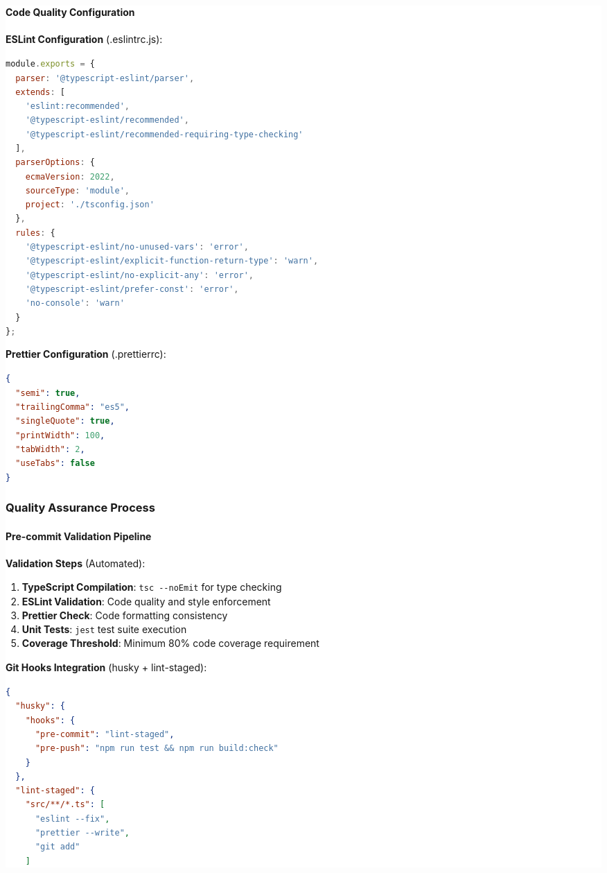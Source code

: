 #### Code Quality Configuration

**ESLint Configuration** (.eslintrc.js):

```javascript
module.exports = {
  parser: '@typescript-eslint/parser',
  extends: [
    'eslint:recommended',
    '@typescript-eslint/recommended',
    '@typescript-eslint/recommended-requiring-type-checking'
  ],
  parserOptions: {
    ecmaVersion: 2022,
    sourceType: 'module',
    project: './tsconfig.json'
  },
  rules: {
    '@typescript-eslint/no-unused-vars': 'error',
    '@typescript-eslint/explicit-function-return-type': 'warn',
    '@typescript-eslint/no-explicit-any': 'error',
    '@typescript-eslint/prefer-const': 'error',
    'no-console': 'warn'
  }
};
```

**Prettier Configuration** (.prettierrc):

```json
{
  "semi": true,
  "trailingComma": "es5",
  "singleQuote": true,
  "printWidth": 100,
  "tabWidth": 2,
  "useTabs": false
}
```

### Quality Assurance Process

#### Pre-commit Validation Pipeline

**Validation Steps** (Automated):

1. **TypeScript Compilation**: `tsc --noEmit` for type checking
2. **ESLint Validation**: Code quality and style enforcement
3. **Prettier Check**: Code formatting consistency
4. **Unit Tests**: `jest` test suite execution
5. **Coverage Threshold**: Minimum 80% code coverage requirement

**Git Hooks Integration** (husky + lint-staged):

```json
{
  "husky": {
    "hooks": {
      "pre-commit": "lint-staged",
      "pre-push": "npm run test && npm run build:check"
    }
  },
  "lint-staged": {
    "src/**/*.ts": [
      "eslint --fix",
      "prettier --write",
      "git add"
    ]
```